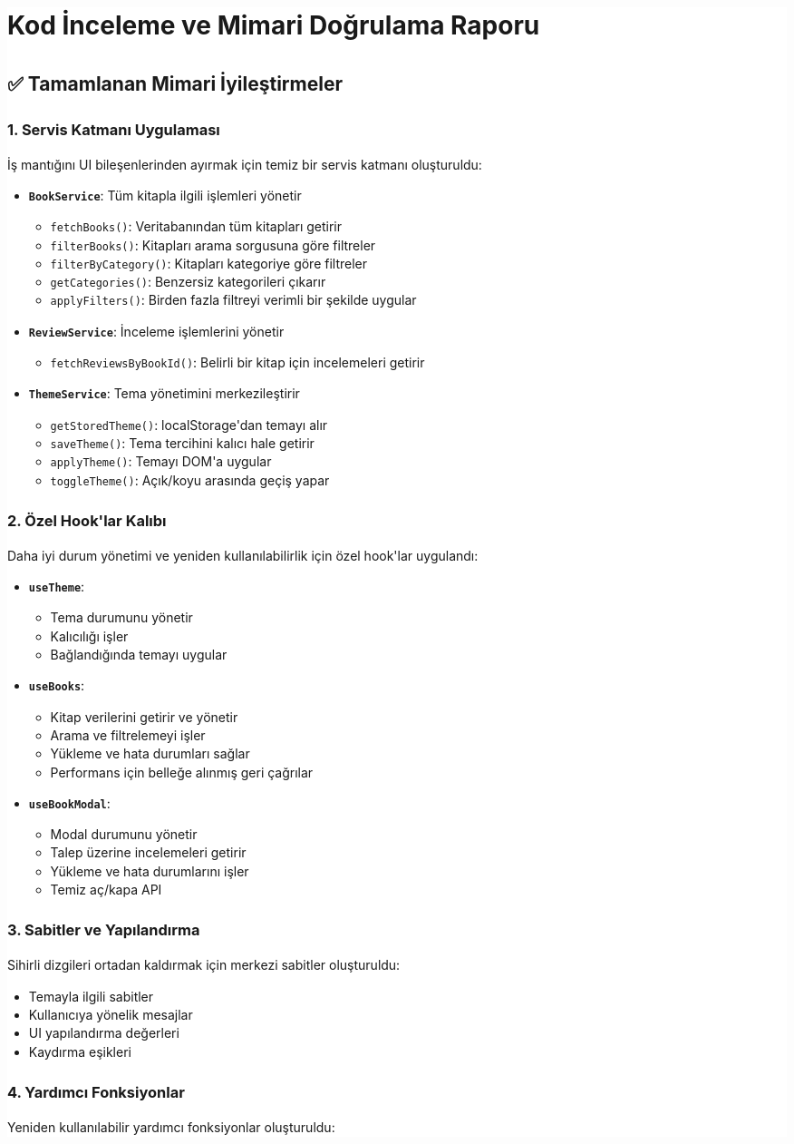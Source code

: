 # Kod İnceleme ve Mimari Doğrulama Raporu

## ✅ Tamamlanan Mimari İyileştirmeler

### 1. **Servis Katmanı Uygulaması**
İş mantığını UI bileşenlerinden ayırmak için temiz bir servis katmanı oluşturuldu:

- **`BookService`**: Tüm kitapla ilgili işlemleri yönetir
  - `fetchBooks()`: Veritabanından tüm kitapları getirir
  - `filterBooks()`: Kitapları arama sorgusuna göre filtreler
  - `filterByCategory()`: Kitapları kategoriye göre filtreler
  - `getCategories()`: Benzersiz kategorileri çıkarır
  - `applyFilters()`: Birden fazla filtreyi verimli bir şekilde uygular

- **`ReviewService`**: İnceleme işlemlerini yönetir
  - `fetchReviewsByBookId()`: Belirli bir kitap için incelemeleri getirir

- **`ThemeService`**: Tema yönetimini merkezileştirir
  - `getStoredTheme()`: localStorage'dan temayı alır
  - `saveTheme()`: Tema tercihini kalıcı hale getirir
  - `applyTheme()`: Temayı DOM'a uygular
  - `toggleTheme()`: Açık/koyu arasında geçiş yapar

### 2. **Özel Hook'lar Kalıbı**
Daha iyi durum yönetimi ve yeniden kullanılabilirlik için özel hook'lar uygulandı:

- **`useTheme`**: 
  - Tema durumunu yönetir
  - Kalıcılığı işler
  - Bağlandığında temayı uygular

- **`useBooks`**:
  - Kitap verilerini getirir ve yönetir
  - Arama ve filtrelemeyi işler
  - Yükleme ve hata durumları sağlar
  - Performans için belleğe alınmış geri çağrılar

- **`useBookModal`**:
  - Modal durumunu yönetir
  - Talep üzerine incelemeleri getirir
  - Yükleme ve hata durumlarını işler
  - Temiz aç/kapa API

### 3. **Sabitler ve Yapılandırma**
Sihirli dizgileri ortadan kaldırmak için merkezi sabitler oluşturuldu:

- Temayla ilgili sabitler
- Kullanıcıya yönelik mesajlar
- UI yapılandırma değerleri
- Kaydırma eşikleri

### 4. **Yardımcı Fonksiyonlar**
Yeniden kullanılabilir yardımcı fonksiyonlar oluşturuldu:
